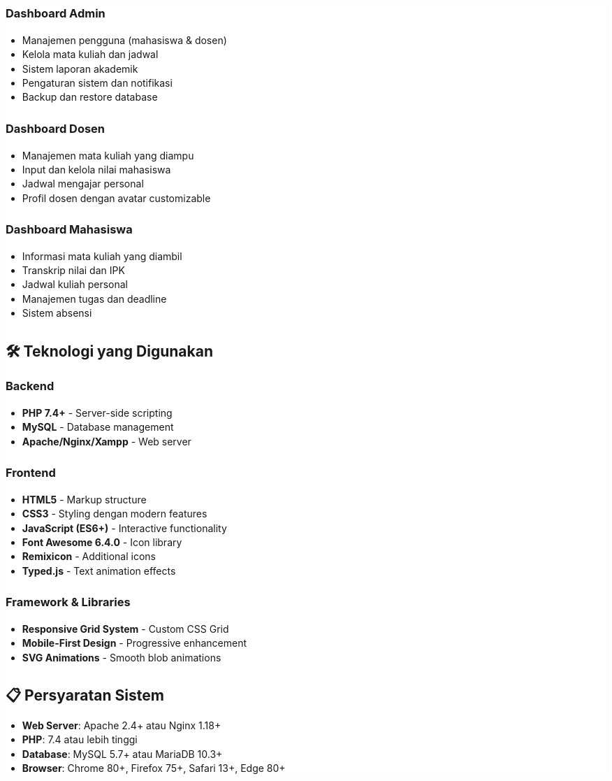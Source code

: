 ### Dashboard Admin

- Manajemen pengguna (mahasiswa & dosen)
- Kelola mata kuliah dan jadwal
- Sistem laporan akademik
- Pengaturan sistem dan notifikasi
- Backup dan restore database

### Dashboard Dosen

- Manajemen mata kuliah yang diampu
- Input dan kelola nilai mahasiswa
- Jadwal mengajar personal
- Profil dosen dengan avatar customizable

### Dashboard Mahasiswa

- Informasi mata kuliah yang diambil
- Transkrip nilai dan IPK
- Jadwal kuliah personal
- Manajemen tugas dan deadline
- Sistem absensi

## 🛠 Teknologi yang Digunakan

### Backend

- **PHP 7.4+** - Server-side scripting
- **MySQL** - Database management
- **Apache/Nginx/Xampp** - Web server

### Frontend

- **HTML5** - Markup structure
- **CSS3** - Styling dengan modern features
- **JavaScript (ES6+)** - Interactive functionality
- **Font Awesome 6.4.0** - Icon library
- **Remixicon** - Additional icons
- **Typed.js** - Text animation effects

### Framework & Libraries

- **Responsive Grid System** - Custom CSS Grid
- **Mobile-First Design** - Progressive enhancement
- **SVG Animations** - Smooth blob animations

## 📋 Persyaratan Sistem

- **Web Server**: Apache 2.4+ atau Nginx 1.18+
- **PHP**: 7.4 atau lebih tinggi
- **Database**: MySQL 5.7+ atau MariaDB 10.3+
- **Browser**: Chrome 80+, Firefox 75+, Safari 13+, Edge 80+
